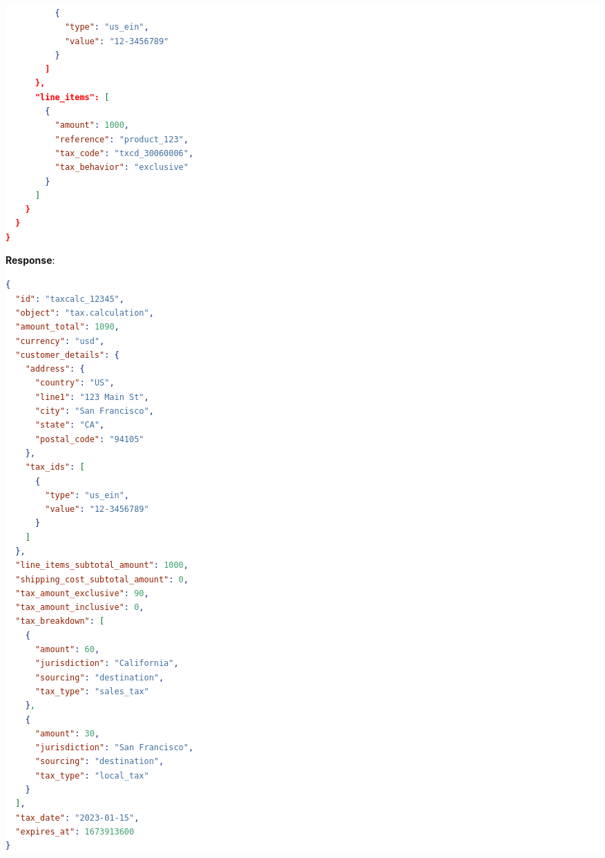 ```json
          {
            "type": "us_ein",
            "value": "12-3456789"
          }
        ]
      },
      "line_items": [
        {
          "amount": 1000,
          "reference": "product_123",
          "tax_code": "txcd_30060006",
          "tax_behavior": "exclusive"
        }
      ]
    }
  }
}
```

**Response**:
```json
{
  "id": "taxcalc_12345",
  "object": "tax.calculation",
  "amount_total": 1090,
  "currency": "usd",
  "customer_details": {
    "address": {
      "country": "US",
      "line1": "123 Main St",
      "city": "San Francisco",
      "state": "CA",
      "postal_code": "94105"
    },
    "tax_ids": [
      {
        "type": "us_ein",
        "value": "12-3456789"
      }
    ]
  },
  "line_items_subtotal_amount": 1000,
  "shipping_cost_subtotal_amount": 0,
  "tax_amount_exclusive": 90,
  "tax_amount_inclusive": 0,
  "tax_breakdown": [
    {
      "amount": 60,
      "jurisdiction": "California",
      "sourcing": "destination",
      "tax_type": "sales_tax"
    },
    {
      "amount": 30,
      "jurisdiction": "San Francisco",
      "sourcing": "destination", 
      "tax_type": "local_tax"
    }
  ],
  "tax_date": "2023-01-15",
  "expires_at": 1673913600
}
```
